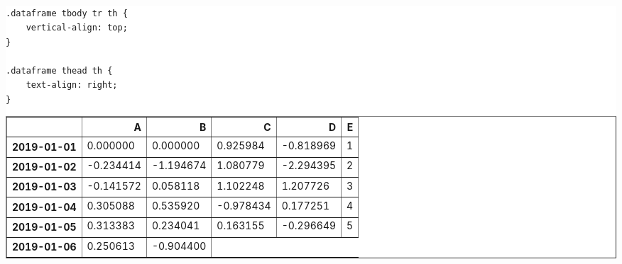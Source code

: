     .dataframe tbody tr th {
        vertical-align: top;
    }
    
    .dataframe thead th {
        text-align: right;
    }
</style>
<table border="1" class="dataframe">
  <thead>
    <tr style="text-align: right;">
      <th></th>
      <th>A</th>
      <th>B</th>
      <th>C</th>
      <th>D</th>
      <th>E</th>
    </tr>
  </thead>
  <tbody>
    <tr>
      <th>2019-01-01</th>
      <td>0.000000</td>
      <td>0.000000</td>
      <td>0.925984</td>
      <td>-0.818969</td>
      <td>1</td>
    </tr>
    <tr>
      <th>2019-01-02</th>
      <td>-0.234414</td>
      <td>-1.194674</td>
      <td>1.080779</td>
      <td>-2.294395</td>
      <td>2</td>
    </tr>
    <tr>
      <th>2019-01-03</th>
      <td>-0.141572</td>
      <td>0.058118</td>
      <td>1.102248</td>
      <td>1.207726</td>
      <td>3</td>
    </tr>
    <tr>
      <th>2019-01-04</th>
      <td>0.305088</td>
      <td>0.535920</td>
      <td>-0.978434</td>
      <td>0.177251</td>
      <td>4</td>
    </tr>
    <tr>
      <th>2019-01-05</th>
      <td>0.313383</td>
      <td>0.234041</td>
      <td>0.163155</td>
      <td>-0.296649</td>
      <td>5</td>
    </tr>
    <tr>
      <th>2019-01-06</th>
      <td>0.250613</td>
      <td>-0.904400</td>